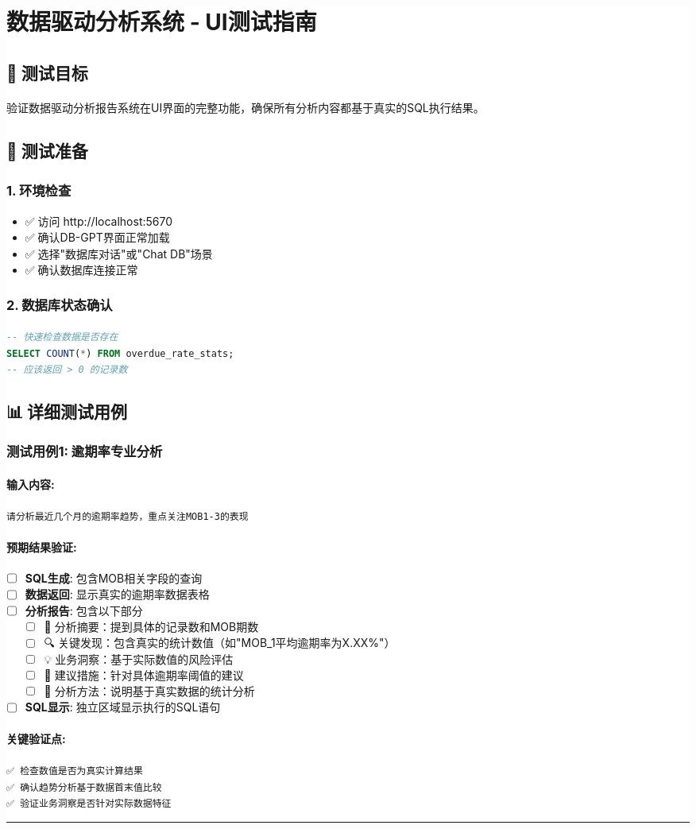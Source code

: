 # 数据驱动分析系统 - UI测试指南

## 🎯 测试目标
验证数据驱动分析报告系统在UI界面的完整功能，确保所有分析内容都基于真实的SQL执行结果。

## 🚀 测试准备

### 1. 环境检查
- ✅ 访问 http://localhost:5670
- ✅ 确认DB-GPT界面正常加载
- ✅ 选择"数据库对话"或"Chat DB"场景
- ✅ 确认数据库连接正常

### 2. 数据库状态确认
```sql
-- 快速检查数据是否存在
SELECT COUNT(*) FROM overdue_rate_stats;
-- 应该返回 > 0 的记录数
```

## 📊 详细测试用例

### **测试用例1: 逾期率专业分析**

#### 输入内容:
```
请分析最近几个月的逾期率趋势，重点关注MOB1-3的表现
```

#### 预期结果验证:
- [ ] **SQL生成**: 包含MOB相关字段的查询
- [ ] **数据返回**: 显示真实的逾期率数据表格
- [ ] **分析报告**: 包含以下部分
  - [ ] 📝 分析摘要：提到具体的记录数和MOB期数
  - [ ] 🔍 关键发现：包含真实的统计数值（如"MOB_1平均逾期率为X.XX%"）
  - [ ] 💡 业务洞察：基于实际数值的风险评估
  - [ ] 🎯 建议措施：针对具体逾期率阈值的建议
  - [ ] 🔬 分析方法：说明基于真实数据的统计分析
- [ ] **SQL显示**: 独立区域显示执行的SQL语句

#### 关键验证点:
```
✅ 检查数值是否为真实计算结果
✅ 确认趋势分析基于数据首末值比较
✅ 验证业务洞察是否针对实际数据特征
```

---
